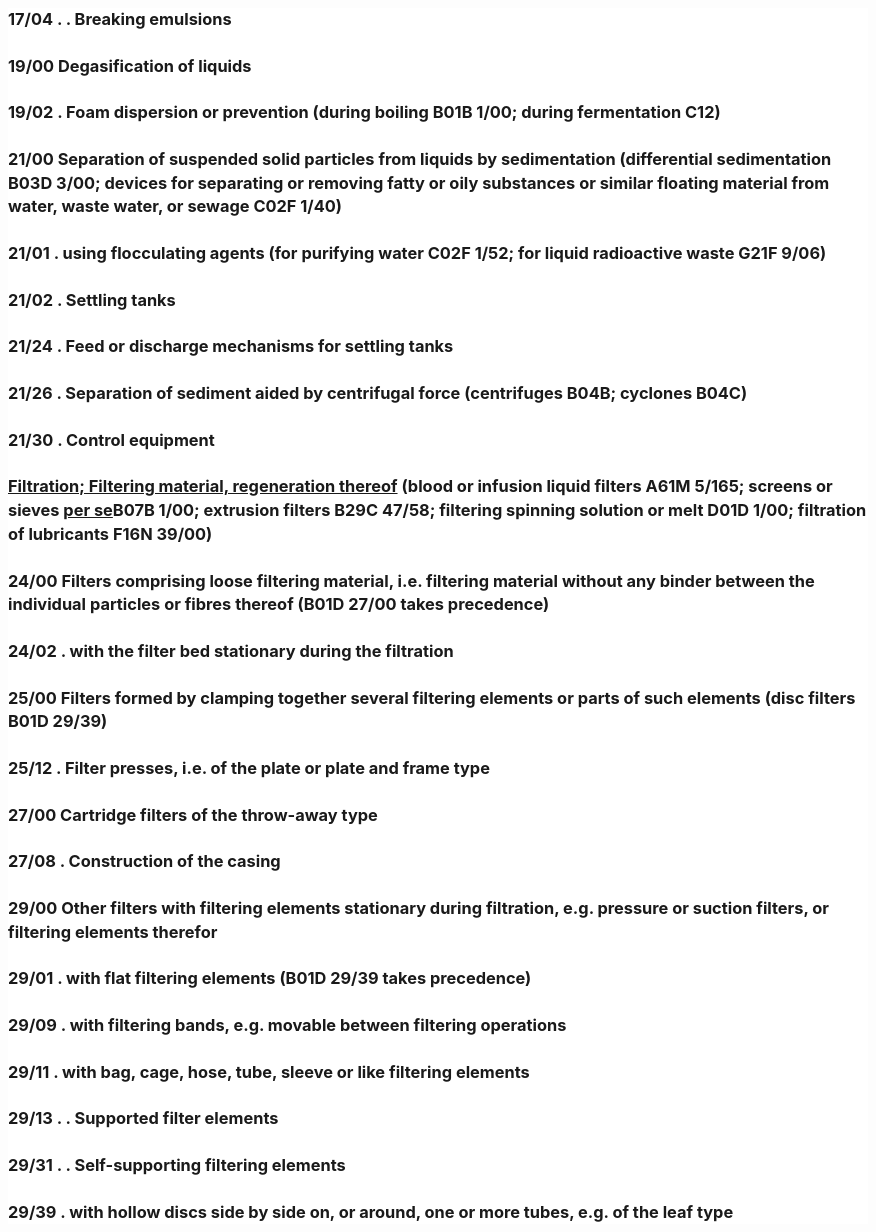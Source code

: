 ### 17/04 . . Breaking emulsions
### **19/00 Degasification of liquids**
### 19/02 . Foam dispersion or prevention (during boiling B01B 1/00; during fermentation C12)
### **21/00 Separation of suspended solid particles from liquids by sedimentation** (differential sedimentation B03D 3/00; devices for separating or removing fatty or oily substances or similar floating material from water, waste water, or sewage C02F 1/40)
### 21/01 . using flocculating agents (for purifying water C02F 1/52; for liquid radioactive waste G21F 9/06)
### 21/02 . Settling tanks
### 21/24 . Feed or discharge mechanisms for settling tanks
### 21/26 . Separation of sediment aided by centrifugal force (centrifuges B04B; cyclones B04C)
### 21/30 . Control equipment
### <u>**Filtration; Filtering material, regeneration thereof**</u> (blood or infusion liquid filters A61M 5/165; screens or sieves <u>per se</u>B07B 1/00; extrusion filters B29C 47/58; filtering spinning solution or melt D01D 1/00; filtration of lubricants F16N 39/00)
### **24/00 Filters comprising loose filtering material, i.e. filtering material without any binder between the individual particles or fibres thereof** (B01D 27/00 takes precedence)
### 24/02 . with the filter bed stationary during the filtration
### **25/00 Filters formed by clamping together several filtering elements or parts of such elements** (disc filters B01D 29/39)
### 25/12 . Filter presses, i.e. of the plate or plate and frame type
### **27/00 Cartridge filters of the throw-away type**
### 27/08 . Construction of the casing
### **29/00 Other filters with filtering elements stationary during filtration, e.g. pressure or suction filters, or filtering elements therefor**
### 29/01 . with flat filtering elements (B01D 29/39 takes precedence)
### 29/09 . with filtering bands, e.g. movable between filtering operations
### 29/11 . with bag, cage, hose, tube, sleeve or like filtering elements
### 29/13 . . Supported filter elements
### 29/31 . . Self-supporting filtering elements
### 29/39 . with hollow discs side by side on, or around, one or more tubes, e.g. of the leaf type